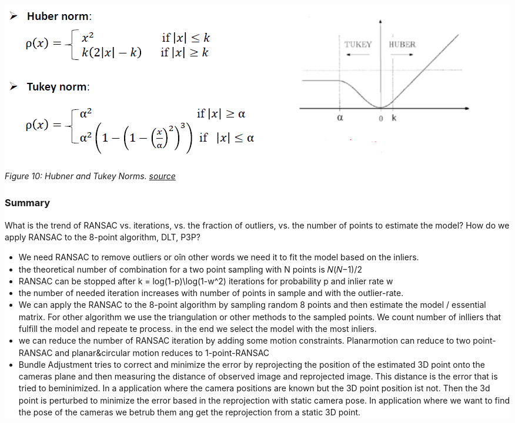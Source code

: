 ![Hubner and Tukey Norms](https://github.com/lacie-life/lacie-life.github.io/blob/main/assets/img/post_assest/pvo/chapter_10/10_hubner_and_tukey.png?raw=true)
*Figure 10: Hubner and Tukey Norms. [source](http://rpg.ifi.uzh.ch/docs/teaching/2019/08_multiple_view_geometry_2.pdf)*


### Summary

What is the trend of RANSAC vs. iterations, vs. the fraction of outliers, vs. the number of points to estimate the model? How do we apply RANSAC to the 8-point algorithm, DLT, P3P?

- We need RANSAC to remove outliers or oîn other words we need it to fit the model based on the inliers.
- the theoretical number of combination for a two point sampling with N points is 𝑁(𝑁−1)/2
- RANSAC can be stopped after k = log(1-p)\log(1-w^2) iterations for probability p and inlier rate w
- the number of needed iteration increases with number of points in sample and with the outlier-rate. 
- We can apply the RANSAC to the 8-point algorithm by sampling random 8 points and then estimate the model / essential matrix. For other algorithm we use the triangulation or other methods to the sampled points. We count number of inlliers that fulfill the model and repeate te process. in the end we select the model with the most inliers.
- we can reduce the number of RANSAC iteration by adding some motion constraints. Planarmotion can reduce to two point-RANSAC and planar&circular motion reduces to 1-point-RANSAC
- Bundle Adjustment tries to correct and minimize the error by reprojecting the position of the estimated 3D point onto the cameras plane and then measuring the distance of observed image and reprojected image. This distance is the error that is tried to beminimized. In a application where the camera positions are known but the 3D point position ist not. Then the 3d point is perturbed to minimize the error based in the reprojection with static camera pose. In application where we want to find the pose of the cameras we betrub them ang get the reprojection from a static 3D point.





